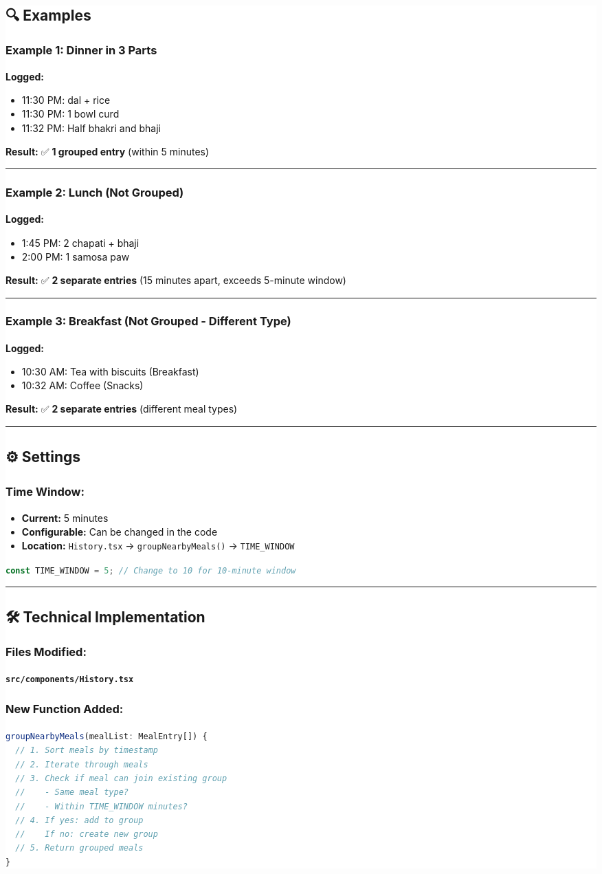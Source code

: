 ## 🔍 **Examples**

### **Example 1: Dinner in 3 Parts**
**Logged:**
- 11:30 PM: dal + rice
- 11:30 PM: 1 bowl curd
- 11:32 PM: Half bhakri and bhaji

**Result:** ✅ **1 grouped entry** (within 5 minutes)

---

### **Example 2: Lunch (Not Grouped)**
**Logged:**
- 1:45 PM: 2 chapati + bhaji
- 2:00 PM: 1 samosa paw

**Result:** ✅ **2 separate entries** (15 minutes apart, exceeds 5-minute window)

---

### **Example 3: Breakfast (Not Grouped - Different Type)**
**Logged:**
- 10:30 AM: Tea with biscuits (Breakfast)
- 10:32 AM: Coffee (Snacks)

**Result:** ✅ **2 separate entries** (different meal types)

---

## ⚙️ **Settings**

### **Time Window:**
- **Current:** 5 minutes
- **Configurable:** Can be changed in the code
- **Location:** `History.tsx` → `groupNearbyMeals()` → `TIME_WINDOW`

```typescript
const TIME_WINDOW = 5; // Change to 10 for 10-minute window
```

---

## 🛠️ **Technical Implementation**

### **Files Modified:**
**`src/components/History.tsx`**

### **New Function Added:**
```typescript
groupNearbyMeals(mealList: MealEntry[]) {
  // 1. Sort meals by timestamp
  // 2. Iterate through meals
  // 3. Check if meal can join existing group
  //    - Same meal type?
  //    - Within TIME_WINDOW minutes?
  // 4. If yes: add to group
  //    If no: create new group
  // 5. Return grouped meals
}
```
